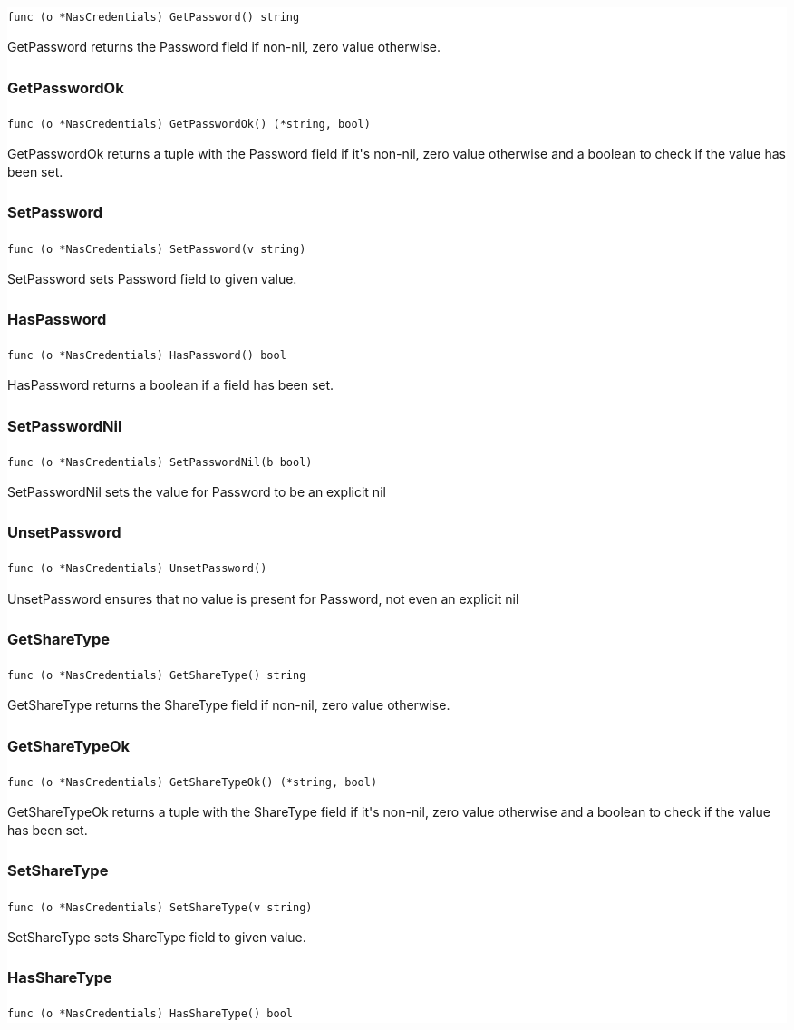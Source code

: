 `func (o *NasCredentials) GetPassword() string`

GetPassword returns the Password field if non-nil, zero value otherwise.

### GetPasswordOk

`func (o *NasCredentials) GetPasswordOk() (*string, bool)`

GetPasswordOk returns a tuple with the Password field if it's non-nil, zero value otherwise
and a boolean to check if the value has been set.

### SetPassword

`func (o *NasCredentials) SetPassword(v string)`

SetPassword sets Password field to given value.

### HasPassword

`func (o *NasCredentials) HasPassword() bool`

HasPassword returns a boolean if a field has been set.

### SetPasswordNil

`func (o *NasCredentials) SetPasswordNil(b bool)`

 SetPasswordNil sets the value for Password to be an explicit nil

### UnsetPassword
`func (o *NasCredentials) UnsetPassword()`

UnsetPassword ensures that no value is present for Password, not even an explicit nil
### GetShareType

`func (o *NasCredentials) GetShareType() string`

GetShareType returns the ShareType field if non-nil, zero value otherwise.

### GetShareTypeOk

`func (o *NasCredentials) GetShareTypeOk() (*string, bool)`

GetShareTypeOk returns a tuple with the ShareType field if it's non-nil, zero value otherwise
and a boolean to check if the value has been set.

### SetShareType

`func (o *NasCredentials) SetShareType(v string)`

SetShareType sets ShareType field to given value.

### HasShareType

`func (o *NasCredentials) HasShareType() bool`
